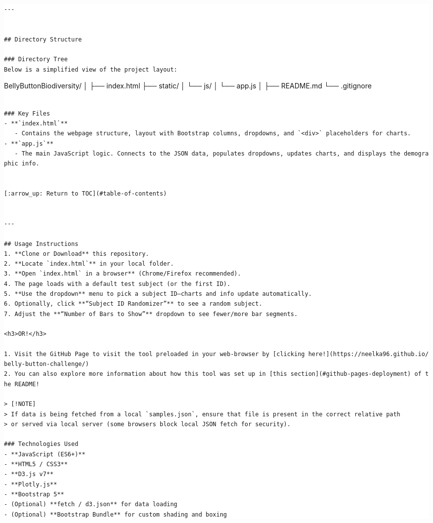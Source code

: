 ```
---


## Directory Structure

### Directory Tree
Below is a simplified view of the project layout:

```
BellyButtonBiodiversity/
│
├── index.html
├── static/
│   └── js/
│       └── app.js
│
├── README.md
└── .gitignore
```

### Key Files  
- **`index.html`**  
   - Contains the webpage structure, layout with Bootstrap columns, dropdowns, and `<div>` placeholders for charts.  
- **`app.js`**  
   - The main JavaScript logic. Connects to the JSON data, populates dropdowns, updates charts, and displays the demographic info.  


[:arrow_up: Return to TOC](#table-of-contents)  


---

## Usage Instructions
1. **Clone or Download** this repository.  
2. **Locate `index.html`** in your local folder.  
3. **Open `index.html` in a browser** (Chrome/Firefox recommended).  
4. The page loads with a default test subject (or the first ID).  
5. **Use the dropdown** menu to pick a subject ID—charts and info update automatically.  
6. Optionally, click **“Subject ID Randomizer”** to see a random subject.  
7. Adjust the **“Number of Bars to Show”** dropdown to see fewer/more bar segments.

<h3>OR!</h3>  

1. Visit the GitHub Page to visit the tool preloaded in your web-browser by [clicking here!](https://neelka96.github.io/belly-button-challenge/)  
2. You can also explore more information about how this tool was set up in [this section](#github-pages-deployment) of the README!  

> [!NOTE]  
> If data is being fetched from a local `samples.json`, ensure that file is present in the correct relative path  
> or served via local server (some browsers block local JSON fetch for security).

### Technologies Used
- **JavaScript (ES6+)**  
- **HTML5 / CSS3**  
- **D3.js v7**  
- **Plotly.js**  
- **Bootstrap 5**  
- (Optional) **fetch / d3.json** for data loading  
- (Optional) **Bootstrap Bundle** for custom shading and boxing
```

[^1]: [ChatGPT-4o by OpenAI (2024)](https://www.chatgpt.com) used for optimization help:
[^2]: [ChatGPT-4o by OpenAI (2024)](https://www.chatgpt.com) used for optimization help:
[^3]: [Microsoft Learn VBA Reference Guide](https://learn.microsoft.com/en-us/office/vba/api/overview/) used for help with understanding built-in formula syntax:
[^4]: Gries, D., et al. "Academic Integrity, CS 1110: Introduction to Computing Using Python: Fall 2014." Pellissippi Community College State Libraries, Sept. 2014, lib.pstcc.edu/csplagiarism/citation. Accessed 29 Nov. 2024.
[^5]: GitHub, "Basic writing and formatting syntax" GitHub Docs, 2024, https://docs.github.com/en/get-started/writing-on-github/getting-started-with-writing-and-formatting-on-github/basic-writing-and-formatting-syntax. Accessed 29 Nov. 2024